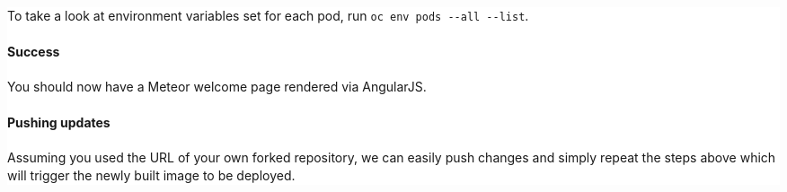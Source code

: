 To take a look at environment variables set for each pod, run `oc env pods --all --list`.

#### Success

You should now have a Meteor welcome page rendered via AngularJS.

#### Pushing updates

Assuming you used the URL of your own forked repository, we can easily push changes and simply repeat the steps above which will trigger the newly built image to be deployed.
